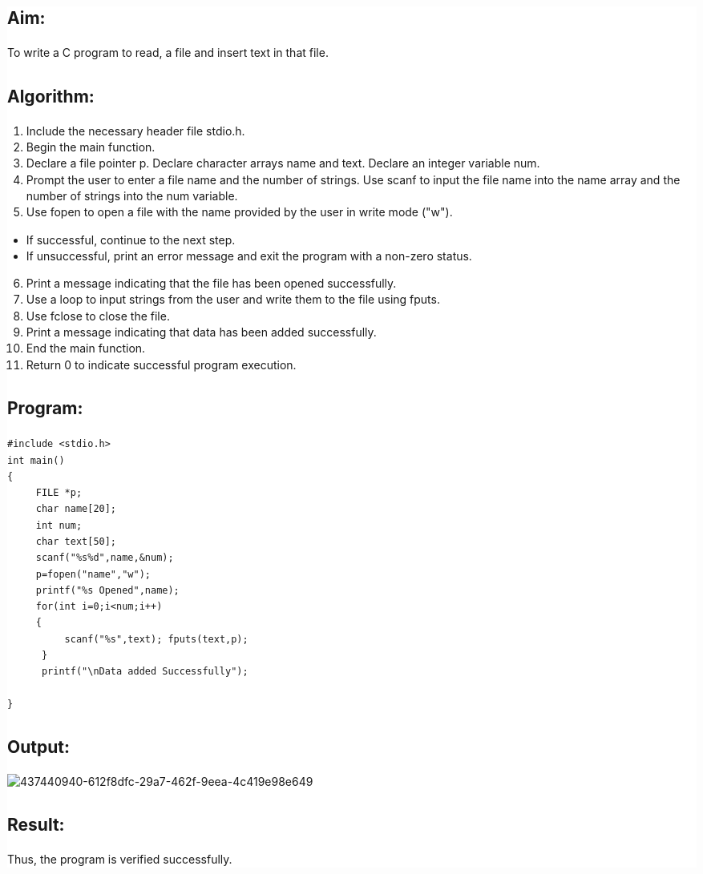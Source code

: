 ## Aim:
To write a C program to read, a file and insert text in that file.

## Algorithm:
1.	Include the necessary header file stdio.h.
2.	Begin the main function.
3.	Declare a file pointer p.
Declare character arrays name and text. Declare an integer variable num.
4.	Prompt the user to enter a file name and the number of strings.
Use scanf to input the file name into the name array and the number of strings into the num variable.
5.	Use fopen to open a file with the name provided by the user in write mode ("w").
-	If successful, continue to the next step.
-	If unsuccessful, print an error message and exit the program with a non-zero status.
6.	Print a message indicating that the file has been opened successfully.
1.	Use a loop to input strings from the user and write them to the file using fputs.
2.	Use fclose to close the file.
3.	Print a message indicating that data has been added successfully.
4.	End the main function.
5.	Return 0 to indicate successful program execution.
 
## Program:
```
#include <stdio.h>
int main()
{
     FILE *p;
     char name[20];
     int num;
     char text[50];
     scanf("%s%d",name,&num);
     p=fopen("name","w");
     printf("%s Opened",name);
     for(int i=0;i<num;i++)
     {
          scanf("%s",text); fputs(text,p);
      }
      printf("\nData added Successfully");

}
```
## Output:

![437440940-612f8dfc-29a7-462f-9eea-4c419e98e649](https://github.com/user-attachments/assets/e9208671-28af-4797-8491-7e2b90366a23)

## Result:
Thus, the program is verified successfully.
